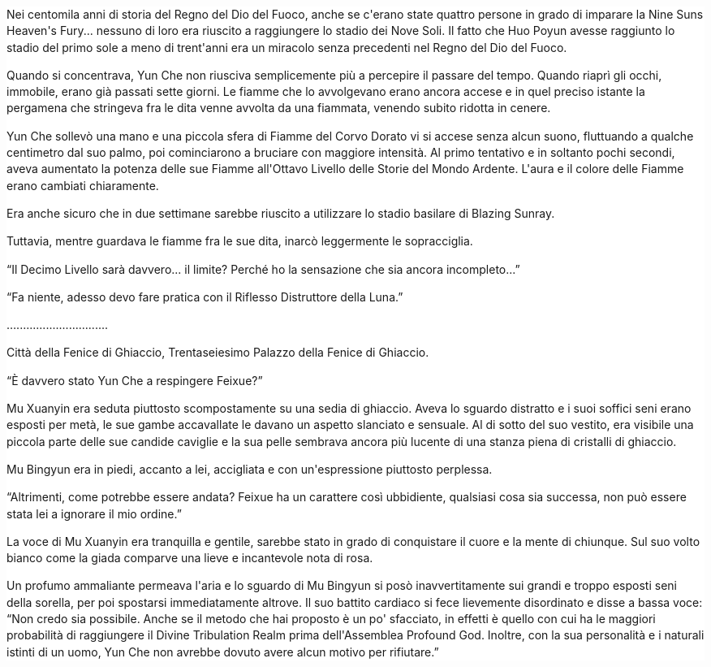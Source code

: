 Nei centomila anni di storia del Regno del Dio del Fuoco, anche se c'erano state quattro persone in grado di imparare la Nine Suns Heaven's Fury... nessuno di loro era riuscito a raggiungere lo stadio dei Nove Soli. Il fatto che Huo Poyun avesse raggiunto lo stadio del primo sole a meno di trent'anni era un miracolo senza precedenti nel Regno del Dio del Fuoco.


Quando si concentrava, Yun Che non riusciva semplicemente più a percepire il passare del tempo. Quando riaprì gli occhi, immobile, erano già passati sette giorni. Le fiamme che lo avvolgevano erano ancora accese e in quel preciso istante la pergamena che stringeva fra le dita venne avvolta da una fiammata, venendo subito ridotta in cenere.


Yun Che sollevò una mano e una piccola sfera di Fiamme del Corvo Dorato vi si accese senza alcun suono, fluttuando a qualche centimetro dal suo palmo, poi cominciarono a bruciare con maggiore intensità. Al primo tentativo e in soltanto pochi secondi, aveva aumentato la potenza delle sue Fiamme all'Ottavo Livello delle Storie del Mondo Ardente. L'aura e il colore delle Fiamme erano cambiati chiaramente.


Era anche sicuro che in due settimane sarebbe riuscito a utilizzare lo stadio basilare di Blazing Sunray.


Tuttavia, mentre guardava le fiamme fra le sue dita, inarcò leggermente le sopracciglia.


“Il Decimo Livello sarà davvero... il limite? Perché ho la sensazione che sia ancora incompleto...”


“Fa niente, adesso devo fare pratica con il Riflesso Distruttore della Luna.”


…............................


Città della Fenice di Ghiaccio, Trentaseiesimo Palazzo della Fenice di Ghiaccio.


“È davvero stato Yun Che a respingere Feixue?”


Mu Xuanyin era seduta piuttosto scompostamente su una sedia di ghiaccio. Aveva lo sguardo distratto e i suoi soffici seni erano esposti per metà, le sue gambe accavallate le davano un aspetto slanciato e sensuale. Al di sotto del suo vestito, era visibile una piccola parte delle sue candide caviglie e la sua pelle sembrava ancora più lucente di una stanza piena di cristalli di ghiaccio.


Mu Bingyun era in piedi, accanto a lei, accigliata e con un'espressione piuttosto perplessa.


“Altrimenti, come potrebbe essere andata? Feixue ha un carattere così ubbidiente, qualsiasi cosa sia successa, non può essere stata lei a ignorare il mio ordine.”


La voce di Mu Xuanyin era tranquilla e gentile, sarebbe stato in grado di conquistare il cuore e la mente di chiunque. Sul suo volto bianco come la giada comparve una lieve e incantevole nota di rosa.


Un profumo ammaliante permeava l'aria e lo sguardo di Mu Bingyun si posò inavvertitamente sui grandi e troppo esposti seni della sorella, per poi spostarsi immediatamente altrove. Il suo battito cardiaco si fece lievemente disordinato e disse a bassa voce: “Non credo sia possibile. Anche se il metodo che hai proposto è un po' sfacciato, in effetti è quello con cui ha le maggiori probabilità di raggiungere il Divine Tribulation Realm prima dell'Assemblea Profound God. Inoltre, con la sua personalità e i naturali istinti di un uomo, Yun Che non avrebbe dovuto avere alcun motivo per rifiutare.”
